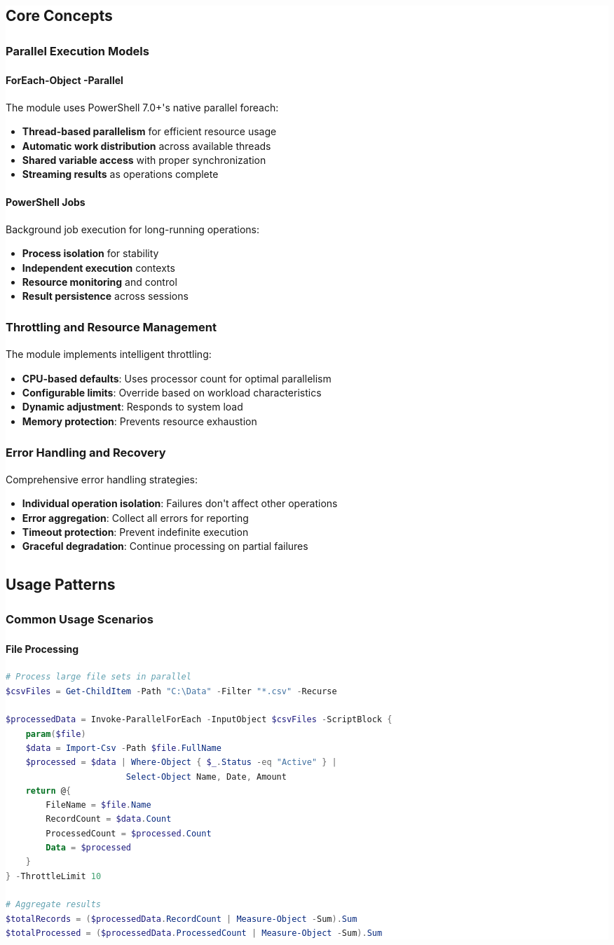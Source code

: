 ## Core Concepts

### Parallel Execution Models

#### ForEach-Object -Parallel
The module uses PowerShell 7.0+'s native parallel foreach:
- **Thread-based parallelism** for efficient resource usage
- **Automatic work distribution** across available threads
- **Shared variable access** with proper synchronization
- **Streaming results** as operations complete

#### PowerShell Jobs
Background job execution for long-running operations:
- **Process isolation** for stability
- **Independent execution** contexts
- **Resource monitoring** and control
- **Result persistence** across sessions

### Throttling and Resource Management

The module implements intelligent throttling:
- **CPU-based defaults**: Uses processor count for optimal parallelism
- **Configurable limits**: Override based on workload characteristics
- **Dynamic adjustment**: Responds to system load
- **Memory protection**: Prevents resource exhaustion

### Error Handling and Recovery

Comprehensive error handling strategies:
- **Individual operation isolation**: Failures don't affect other operations
- **Error aggregation**: Collect all errors for reporting
- **Timeout protection**: Prevent indefinite execution
- **Graceful degradation**: Continue processing on partial failures

## Usage Patterns

### Common Usage Scenarios

#### File Processing
```powershell
# Process large file sets in parallel
$csvFiles = Get-ChildItem -Path "C:\Data" -Filter "*.csv" -Recurse

$processedData = Invoke-ParallelForEach -InputObject $csvFiles -ScriptBlock {
    param($file)
    $data = Import-Csv -Path $file.FullName
    $processed = $data | Where-Object { $_.Status -eq "Active" } |
                        Select-Object Name, Date, Amount
    return @{
        FileName = $file.Name
        RecordCount = $data.Count
        ProcessedCount = $processed.Count
        Data = $processed
    }
} -ThrottleLimit 10

# Aggregate results
$totalRecords = ($processedData.RecordCount | Measure-Object -Sum).Sum
$totalProcessed = ($processedData.ProcessedCount | Measure-Object -Sum).Sum
```
